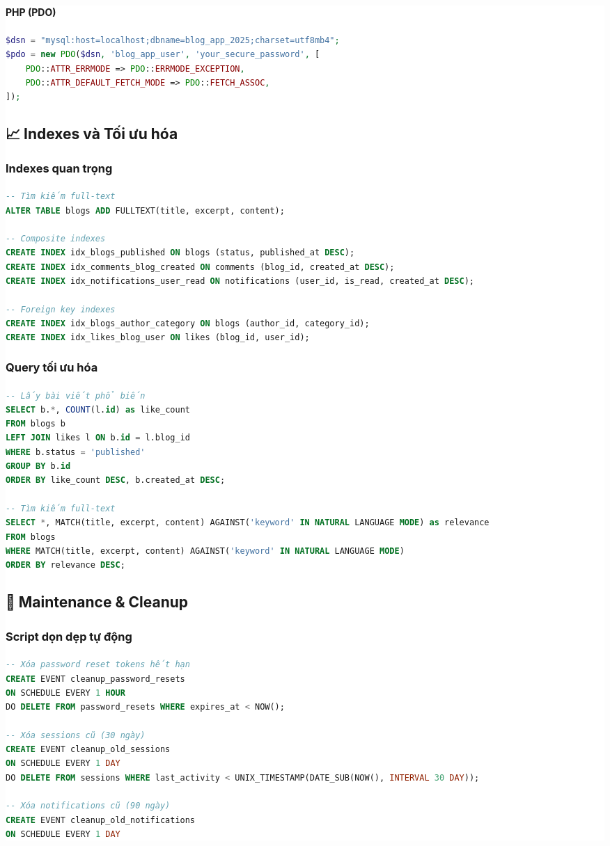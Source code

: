 #### PHP (PDO)

```php
$dsn = "mysql:host=localhost;dbname=blog_app_2025;charset=utf8mb4";
$pdo = new PDO($dsn, 'blog_app_user', 'your_secure_password', [
    PDO::ATTR_ERRMODE => PDO::ERRMODE_EXCEPTION,
    PDO::ATTR_DEFAULT_FETCH_MODE => PDO::FETCH_ASSOC,
]);
```

## 📈 Indexes và Tối ưu hóa

### Indexes quan trọng

```sql
-- Tìm kiếm full-text
ALTER TABLE blogs ADD FULLTEXT(title, excerpt, content);

-- Composite indexes
CREATE INDEX idx_blogs_published ON blogs (status, published_at DESC);
CREATE INDEX idx_comments_blog_created ON comments (blog_id, created_at DESC);
CREATE INDEX idx_notifications_user_read ON notifications (user_id, is_read, created_at DESC);

-- Foreign key indexes
CREATE INDEX idx_blogs_author_category ON blogs (author_id, category_id);
CREATE INDEX idx_likes_blog_user ON likes (blog_id, user_id);
```

### Query tối ưu hóa

```sql
-- Lấy bài viết phổ biến
SELECT b.*, COUNT(l.id) as like_count
FROM blogs b
LEFT JOIN likes l ON b.id = l.blog_id
WHERE b.status = 'published'
GROUP BY b.id
ORDER BY like_count DESC, b.created_at DESC;

-- Tìm kiếm full-text
SELECT *, MATCH(title, excerpt, content) AGAINST('keyword' IN NATURAL LANGUAGE MODE) as relevance
FROM blogs
WHERE MATCH(title, excerpt, content) AGAINST('keyword' IN NATURAL LANGUAGE MODE)
ORDER BY relevance DESC;
```

## 🧹 Maintenance & Cleanup

### Script dọn dẹp tự động

```sql
-- Xóa password reset tokens hết hạn
CREATE EVENT cleanup_password_resets
ON SCHEDULE EVERY 1 HOUR
DO DELETE FROM password_resets WHERE expires_at < NOW();

-- Xóa sessions cũ (30 ngày)
CREATE EVENT cleanup_old_sessions
ON SCHEDULE EVERY 1 DAY
DO DELETE FROM sessions WHERE last_activity < UNIX_TIMESTAMP(DATE_SUB(NOW(), INTERVAL 30 DAY));

-- Xóa notifications cũ (90 ngày)
CREATE EVENT cleanup_old_notifications
ON SCHEDULE EVERY 1 DAY
```